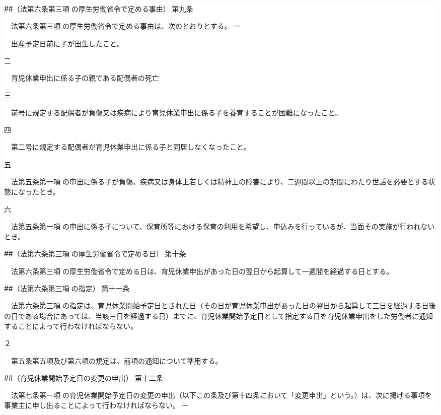 

##（法第六条第三項
の厚生労働省令で定める事由）
第九条

　法第六条第三項
の厚生労働省令で定める事由は、次のとおりとする。
一

　出産予定日前に子が出生したこと。

二

　育児休業申出に係る子の親である配偶者の死亡

三

　前号に規定する配偶者が負傷又は疾病により育児休業申出に係る子を養育することが困難になったこと。

四

　第二号に規定する配偶者が育児休業申出に係る子と同居しなくなったこと。

五

　法第五条第一項
の申出に係る子が負傷、疾病又は身体上若しくは精神上の障害により、二週間以上の期間にわたり世話を必要とする状態になったとき。

六

　法第五条第一項
の申出に係る子について、保育所等における保育の利用を希望し、申込みを行っているが、当面その実施が行われないとき。




##（法第六条第三項
の厚生労働省令で定める日）
第十条

　法第六条第三項
の厚生労働省令で定める日は、育児休業申出があった日の翌日から起算して一週間を経過する日とする。



##（法第六条第三項
の指定）
第十一条

　法第六条第三項
の指定は、育児休業開始予定日とされた日（その日が育児休業申出があった日の翌日から起算して三日を経過する日後の日である場合にあっては、当該三日を経過する日）までに、育児休業開始予定日として指定する日を育児休業申出をした労働者に通知することによって行わなければならない。

２

　第五条第五項及び第六項の規定は、前項の通知について準用する。



##（育児休業開始予定日の変更の申出）
第十二条

　法第七条第一項
の育児休業開始予定日の変更の申出（以下この条及び第十四条において「変更申出」という。）は、次に掲げる事項を事業主に申し出ることによって行わなければならない。
一
